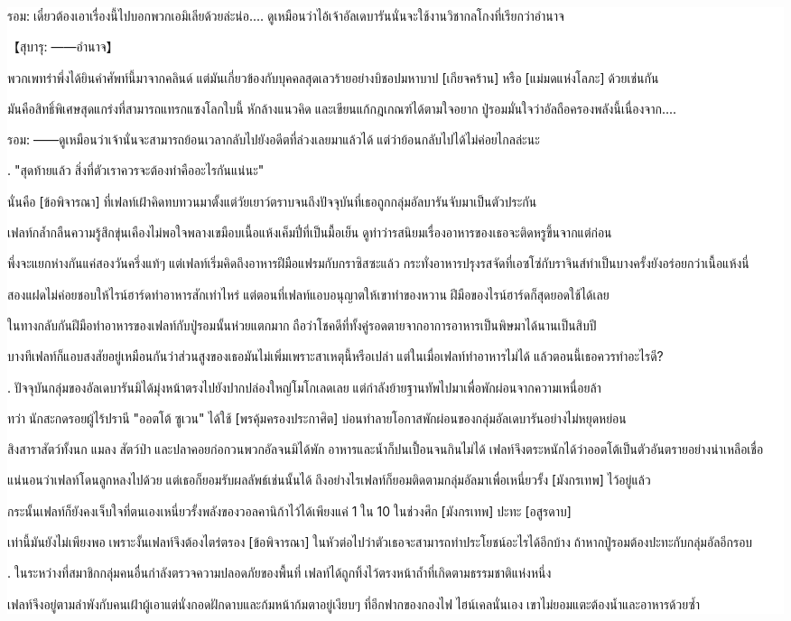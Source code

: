 รอม: เดี๋ยวต้องเอาเรื่องนี้ไปบอกพวกเอมิเลียด้วยล่ะน่อ.... ดูเหมือนว่าไอ้เจ้าอัลเดบารันนั่นจะใช้งานวิชากลโกงที่เรียกว่าอำนาจ

【สุบารุ: ――อำนาจ】

พวกเพทร่าพึ่งได้ยินคำศัพท์นี้มาจากคลินด์ แต่มันเกี่ยวข้องกับบุคคลสุดเลวร้ายอย่างบิชอปมหาบาป [เกียจคร้าน] หรือ [แม่มดแห่งโลภะ] ด้วยเช่นกัน

มันคือสิทธิ์พิเศษสุดแกร่งที่สามารถแทรกแซงโลกใบนี้ หักล้างแนวคิด และเขียนแก้กฎเกณฑ์ได้ตามใจอยาก ปู่รอมมั่นใจว่าอัลถือครองพลังนี้เนื่องจาก....

รอม: ――ดูเหมือนว่าเจ้านั่นจะสามารถย้อนเวลากลับไปยังอดีตที่ล่วงเลยมาแล้วได้ แต่ว่าย้อนกลับไปได้ไม่ค่อยไกลล่ะนะ

.
"สุดท้ายแล้ว สิ่งที่ตัวเราควรจะต้องทำคืออะไรกันแน่นะ"

นั่นคือ [ข้อพิจารณา] ที่เฟลท์เฝ้าคิดทบทวนมาตั้งแต่วัยเยาว์ตราบจนถึงปัจจุบันที่เธอถูกกลุ่มอัลบารันจับมาเป็นตัวประกัน

เฟลท์กล้ำกลืนความรู้สึกขุ่นเคืองไม่พอใจพลางเขมือบเนื้อแห้งเค็มปี๋ที่เป็นมื้อเย็น ดูท่าว่ารสนิยมเรื่องอาหารของเธอจะติดหรูขึ้นจากแต่ก่อน

พึ่งจะแยกห่างกันแค่สองวันครึ่งแท้ๆ แต่เฟลท์เริ่มคิดถึงอาหารฝีมือแฟรมกับกราซิสซะแล้ว กระทั่งอาหารปรุงรสจัดที่เอซโซ่กับราจินส์ทำเป็นบางครั้งยังอร่อยกว่าเนื้อแห้งนี่

สองแฝดไม่ค่อยชอบให้ไรน์ฮาร์ดทำอาหารสักเท่าไหร่ แต่ตอนที่เฟลท์แอบอนุญาตให้เขาทำของหวาน ฝีมือของไรน์ฮาร์ดก็สุดยอดใช้ได้เลย

ในทางกลับกันฝีมือทำอาหารของเฟลท์กับปู่รอมนั้นห่วยแตกมาก ถือว่าโชคดีที่ทั้งคู่รอดตายจากอาการอาหารเป็นพิษมาได้นานเป็นสิบปี

บางทีเฟลท์ก็แอบสงสัยอยู่เหมือนกันว่าส่วนสูงของเธอมันไม่เพิ่มเพราะสาเหตุนี้หรือเปล่า แต่ในเมื่อเฟลท์ทำอาหารไม่ได้ แล้วตอนนี้เธอควรทำอะไรดี?

.
ปัจจุบันกลุ่มของอัลเดบารันมิได้มุ่งหน้าตรงไปยังปากปล่องใหญ่โมโกเลดเลย แต่กำลังย้ายฐานทัพไปมาเพื่อพักผ่อนจากความเหนื่อยล้า

ทว่า นักสะกดรอยผู้ไร้ปรานี "ออตโต้ ซูเวน" ได้ใช้ [พรคุ้มครองประกาศิต] บ่อนทำลายโอกาสพักผ่อนของกลุ่มอัลเดบารันอย่างไม่หยุดหย่อน

สิงสาราสัตว์ทั้งนก แมลง สัตว์ป่า และปลาคอยก่อกวนพวกอัลจนมิได้พัก อาหารและน้ำก็ปนเปื้อนจนกินไม่ได้ เฟลท์จึงตระหนักได้ว่าออตโต้เป็นตัวอันตรายอย่างน่าเหลือเชื่อ

แน่นอนว่าเฟลท์โดนลูกหลงไปด้วย แต่เธอก็ยอมรับผลลัพธ์เช่นนั้นได้ ถึงอย่างไรเฟลท์ก็ยอมติดตามกลุ่มอัลมาเพื่อเหนี่ยวรั้ง [มังกรเทพ] ไว้อยู่แล้ว

กระนั้นเฟลท์ก็ยังคงเจ็บใจที่ตนเองเหนี่ยวรั้งพลังของวอลคานิก้าไว้ได้เพียงแค่ 1 ใน 10 ในช่วงศึก [มังกรเทพ] ปะทะ [อสูรดาบ]

เท่านี้มันยังไม่เพียงพอ เพราะงั้นเฟลท์จึงต้องไตร่ตรอง [ข้อพิจารณา] ในหัวต่อไปว่าตัวเธอจะสามารถทำประโยชน์อะไรได้อีกบ้าง ถ้าหากปู่รอมต้องปะทะกับกลุ่มอัลอีกรอบ

.
ในระหว่างที่สมาชิกกลุ่มคนอื่นกำลังตรวจความปลอดภัยของพื้นที่ เฟลท์ได้ถูกทิ้งไว้ตรงหน้าถ้ำที่เกิดตามธรรมชาติแห่งหนึ่ง

เฟลท์จึงอยู่ตามลำพังกับคนเฝ้าผู้เอาแต่นั่งกอดฝักดาบและก้มหน้าก้มตาอยู่เงียบๆ ที่อีกฟากของกองไฟ ไฮน์เคลนั่นเอง เขาไม่ยอมแตะต้องน้ำและอาหารด้วยซ้ำ
